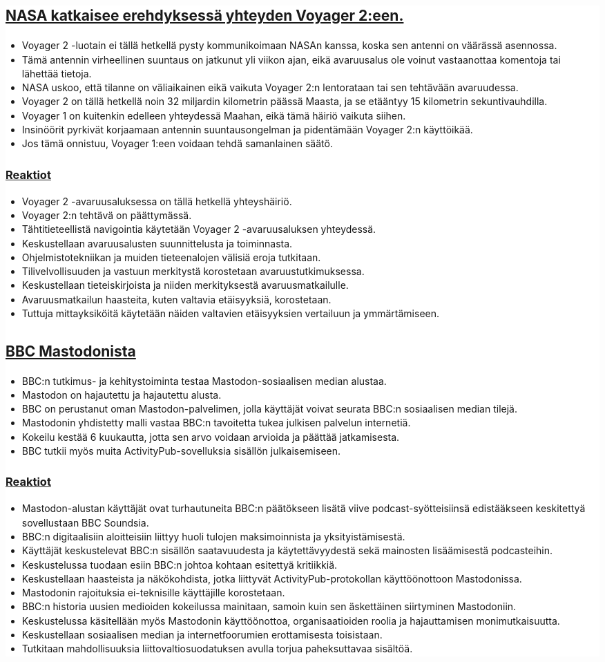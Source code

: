 ## [NASA katkaisee erehdyksessä yhteyden Voyager 2:een.](https://www.theregister.com/2023/07/31/nasa_mistakenly_disconnects_voyager_2/)

- Voyager 2 -luotain ei tällä hetkellä pysty kommunikoimaan NASAn kanssa, koska sen antenni on väärässä asennossa.
- Tämä antennin virheellinen suuntaus on jatkunut yli viikon ajan, eikä avaruusalus ole voinut vastaanottaa komentoja tai lähettää tietoja.
- NASA uskoo, että tilanne on väliaikainen eikä vaikuta Voyager 2:n lentorataan tai sen tehtävään avaruudessa.
- Voyager 2 on tällä hetkellä noin 32 miljardin kilometrin päässä Maasta, ja se etääntyy 15 kilometrin sekuntivauhdilla.
- Voyager 1 on kuitenkin edelleen yhteydessä Maahan, eikä tämä häiriö vaikuta siihen.
- Insinöörit pyrkivät korjaamaan antennin suuntausongelman ja pidentämään Voyager 2:n käyttöikää.
- Jos tämä onnistuu, Voyager 1:een voidaan tehdä samanlainen säätö.

### [Reaktiot](https://news.ycombinator.com/item?id=36940626)

- Voyager 2 -avaruusaluksessa on tällä hetkellä yhteyshäiriö.
- Voyager 2:n tehtävä on päättymässä.
- Tähtitieteellistä navigointia käytetään Voyager 2 -avaruusaluksen yhteydessä.
- Keskustellaan avaruusalusten suunnittelusta ja toiminnasta.
- Ohjelmistotekniikan ja muiden tieteenalojen välisiä eroja tutkitaan.
- Tilivelvollisuuden ja vastuun merkitystä korostetaan avaruustutkimuksessa.
- Keskustellaan tieteiskirjoista ja niiden merkityksestä avaruusmatkailulle.
- Avaruusmatkailun haasteita, kuten valtavia etäisyyksiä, korostetaan.
- Tuttuja mittayksiköitä käytetään näiden valtavien etäisyyksien vertailuun ja ymmärtämiseen.

## [BBC Mastodonista](https://www.bbc.co.uk/rd/blog/2023-07-mastodon-distributed-decentralised-fediverse-activitypub)

- BBC:n tutkimus- ja kehitystoiminta testaa Mastodon-sosiaalisen median alustaa.
- Mastodon on hajautettu ja hajautettu alusta.
- BBC on perustanut oman Mastodon-palvelimen, jolla käyttäjät voivat seurata BBC:n sosiaalisen median tilejä.
- Mastodonin yhdistetty malli vastaa BBC:n tavoitetta tukea julkisen palvelun internetiä.
- Kokeilu kestää 6 kuukautta, jotta sen arvo voidaan arvioida ja päättää jatkamisesta.
- BBC tutkii myös muita ActivityPub-sovelluksia sisällön julkaisemiseen.

### [Reaktiot](https://news.ycombinator.com/item?id=36943866)

- Mastodon-alustan käyttäjät ovat turhautuneita BBC:n päätökseen lisätä viive podcast-syötteisiinsä edistääkseen keskitettyä sovellustaan BBC Soundsia.
- BBC:n digitaalisiin aloitteisiin liittyy huoli tulojen maksimoinnista ja yksityistämisestä.
- Käyttäjät keskustelevat BBC:n sisällön saatavuudesta ja käytettävyydestä sekä mainosten lisäämisestä podcasteihin.
- Keskustelussa tuodaan esiin BBC:n johtoa kohtaan esitettyä kritiikkiä.
- Keskustellaan haasteista ja näkökohdista, jotka liittyvät ActivityPub-protokollan käyttöönottoon Mastodonissa.
- Mastodonin rajoituksia ei-teknisille käyttäjille korostetaan.
- BBC:n historia uusien medioiden kokeilussa mainitaan, samoin kuin sen äskettäinen siirtyminen Mastodoniin.
- Keskustelussa käsitellään myös Mastodonin käyttöönottoa, organisaatioiden roolia ja hajauttamisen monimutkaisuutta.
- Keskustellaan sosiaalisen median ja internetfoorumien erottamisesta toisistaan.
- Tutkitaan mahdollisuuksia liittovaltiosuodatuksen avulla torjua paheksuttavaa sisältöä.
